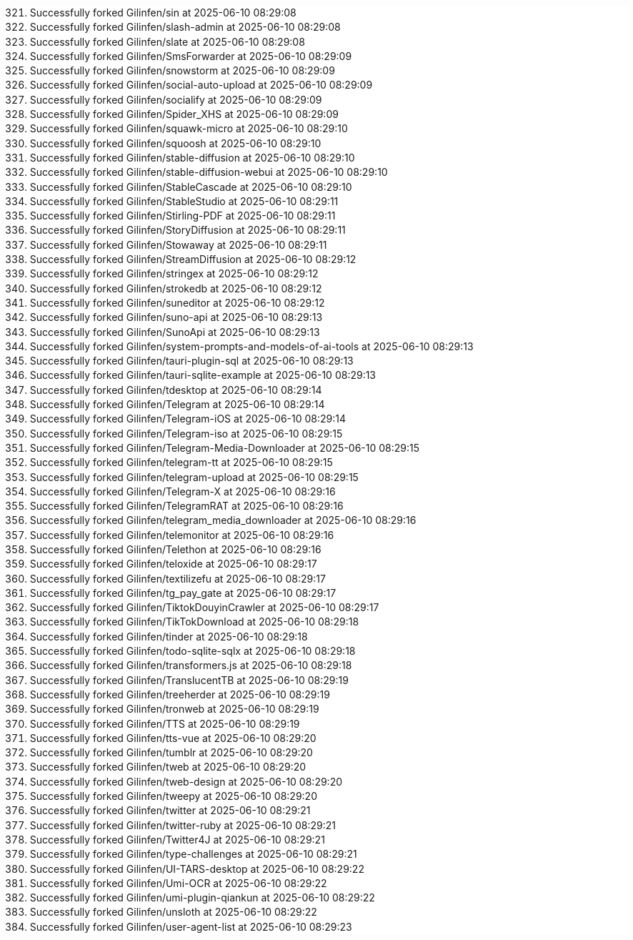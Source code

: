 321. Successfully forked Gilinfen/sin at 2025-06-10 08:29:08
322. Successfully forked Gilinfen/slash-admin at 2025-06-10 08:29:08
323. Successfully forked Gilinfen/slate at 2025-06-10 08:29:08
324. Successfully forked Gilinfen/SmsForwarder at 2025-06-10 08:29:09
325. Successfully forked Gilinfen/snowstorm at 2025-06-10 08:29:09
326. Successfully forked Gilinfen/social-auto-upload at 2025-06-10 08:29:09
327. Successfully forked Gilinfen/socialify at 2025-06-10 08:29:09
328. Successfully forked Gilinfen/Spider_XHS at 2025-06-10 08:29:09
329. Successfully forked Gilinfen/squawk-micro at 2025-06-10 08:29:10
330. Successfully forked Gilinfen/squoosh at 2025-06-10 08:29:10
331. Successfully forked Gilinfen/stable-diffusion at 2025-06-10 08:29:10
332. Successfully forked Gilinfen/stable-diffusion-webui at 2025-06-10 08:29:10
333. Successfully forked Gilinfen/StableCascade at 2025-06-10 08:29:10
334. Successfully forked Gilinfen/StableStudio at 2025-06-10 08:29:11
335. Successfully forked Gilinfen/Stirling-PDF at 2025-06-10 08:29:11
336. Successfully forked Gilinfen/StoryDiffusion at 2025-06-10 08:29:11
337. Successfully forked Gilinfen/Stowaway at 2025-06-10 08:29:11
338. Successfully forked Gilinfen/StreamDiffusion at 2025-06-10 08:29:12
339. Successfully forked Gilinfen/stringex at 2025-06-10 08:29:12
340. Successfully forked Gilinfen/strokedb at 2025-06-10 08:29:12
341. Successfully forked Gilinfen/suneditor at 2025-06-10 08:29:12
342. Successfully forked Gilinfen/suno-api at 2025-06-10 08:29:13
343. Successfully forked Gilinfen/SunoApi at 2025-06-10 08:29:13
344. Successfully forked Gilinfen/system-prompts-and-models-of-ai-tools at 2025-06-10 08:29:13
345. Successfully forked Gilinfen/tauri-plugin-sql at 2025-06-10 08:29:13
346. Successfully forked Gilinfen/tauri-sqlite-example at 2025-06-10 08:29:13
347. Successfully forked Gilinfen/tdesktop at 2025-06-10 08:29:14
348. Successfully forked Gilinfen/Telegram at 2025-06-10 08:29:14
349. Successfully forked Gilinfen/Telegram-iOS at 2025-06-10 08:29:14
350. Successfully forked Gilinfen/Telegram-iso at 2025-06-10 08:29:15
351. Successfully forked Gilinfen/Telegram-Media-Downloader at 2025-06-10 08:29:15
352. Successfully forked Gilinfen/telegram-tt at 2025-06-10 08:29:15
353. Successfully forked Gilinfen/telegram-upload at 2025-06-10 08:29:15
354. Successfully forked Gilinfen/Telegram-X at 2025-06-10 08:29:16
355. Successfully forked Gilinfen/TelegramRAT at 2025-06-10 08:29:16
356. Successfully forked Gilinfen/telegram_media_downloader at 2025-06-10 08:29:16
357. Successfully forked Gilinfen/telemonitor at 2025-06-10 08:29:16
358. Successfully forked Gilinfen/Telethon at 2025-06-10 08:29:16
359. Successfully forked Gilinfen/teloxide at 2025-06-10 08:29:17
360. Successfully forked Gilinfen/textilizefu at 2025-06-10 08:29:17
361. Successfully forked Gilinfen/tg_pay_gate at 2025-06-10 08:29:17
362. Successfully forked Gilinfen/TiktokDouyinCrawler at 2025-06-10 08:29:17
363. Successfully forked Gilinfen/TikTokDownload at 2025-06-10 08:29:18
364. Successfully forked Gilinfen/tinder at 2025-06-10 08:29:18
365. Successfully forked Gilinfen/todo-sqlite-sqlx at 2025-06-10 08:29:18
366. Successfully forked Gilinfen/transformers.js at 2025-06-10 08:29:18
367. Successfully forked Gilinfen/TranslucentTB at 2025-06-10 08:29:19
368. Successfully forked Gilinfen/treeherder at 2025-06-10 08:29:19
369. Successfully forked Gilinfen/tronweb at 2025-06-10 08:29:19
370. Successfully forked Gilinfen/TTS at 2025-06-10 08:29:19
371. Successfully forked Gilinfen/tts-vue at 2025-06-10 08:29:20
372. Successfully forked Gilinfen/tumblr at 2025-06-10 08:29:20
373. Successfully forked Gilinfen/tweb at 2025-06-10 08:29:20
374. Successfully forked Gilinfen/tweb-design at 2025-06-10 08:29:20
375. Successfully forked Gilinfen/tweepy at 2025-06-10 08:29:20
376. Successfully forked Gilinfen/twitter at 2025-06-10 08:29:21
377. Successfully forked Gilinfen/twitter-ruby at 2025-06-10 08:29:21
378. Successfully forked Gilinfen/Twitter4J at 2025-06-10 08:29:21
379. Successfully forked Gilinfen/type-challenges at 2025-06-10 08:29:21
380. Successfully forked Gilinfen/UI-TARS-desktop at 2025-06-10 08:29:22
381. Successfully forked Gilinfen/Umi-OCR at 2025-06-10 08:29:22
382. Successfully forked Gilinfen/umi-plugin-qiankun at 2025-06-10 08:29:22
383. Successfully forked Gilinfen/unsloth at 2025-06-10 08:29:22
384. Successfully forked Gilinfen/user-agent-list at 2025-06-10 08:29:23
